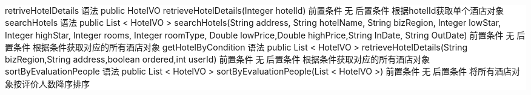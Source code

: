   <tr>
      <td rowspan="3">retriveHotelDetails</td>
      <td>语法</td>
      <td>public HotelVO retrieveHotelDetails(Integer hotelId)</td>
  </tr>
  <tr>
      <td>前置条件</td>
      <td>无</td>
  </tr>
  <tr>
      <td>后置条件</td>
      <td>根据hotelId获取单个酒店对象</td>
  </tr>

  <tr>
      <td rowspan="3">searchHotels</td>
      <td>语法</td>
      <td>public List &lt; HotelVO &gt; searchHotels(String address, String hotelName, String bizRegion, Integer  lowStar, Integer highStar, Integer rooms, Integer roomType, Double lowPrice,Double highPrice,String InDate, String OutDate)</td>
  </tr>
  <tr>
      <td>前置条件</td>
      <td>无</td>
  </tr>
  <tr>
      <td>后置条件</td>
      <td>根据条件获取对应的所有酒店对象</td>
  </tr>

  <tr>
      <td rowspan="3">getHotelByCondition</td>
      <td>语法</td>
      <td>public List &lt; HotelVO &gt; retrieveHotelDetails(String bizRegion,String address,boolean ordered,int userId)</td>
  </tr>
  <tr>
      <td>前置条件</td>
      <td>无</td>
  </tr>
  <tr>
      <td>后置条件</td>
      <td>根据条件获取对应的所有酒店对象</td>
  </tr>

  <tr>
      <td rowspan="3">sortByEvaluationPeople</td>
      <td>语法</td>
      <td>public List &lt; HotelVO &gt; sortByEvaluationPeople(List &lt; HotelVO &gt;)</td>
  </tr>
  <tr>
      <td>前置条件</td>
      <td>无</td>
  </tr>
  <tr>
      <td>后置条件</td>
      <td>将所有酒店对象按评价人数降序排序</td>
  </tr>  

